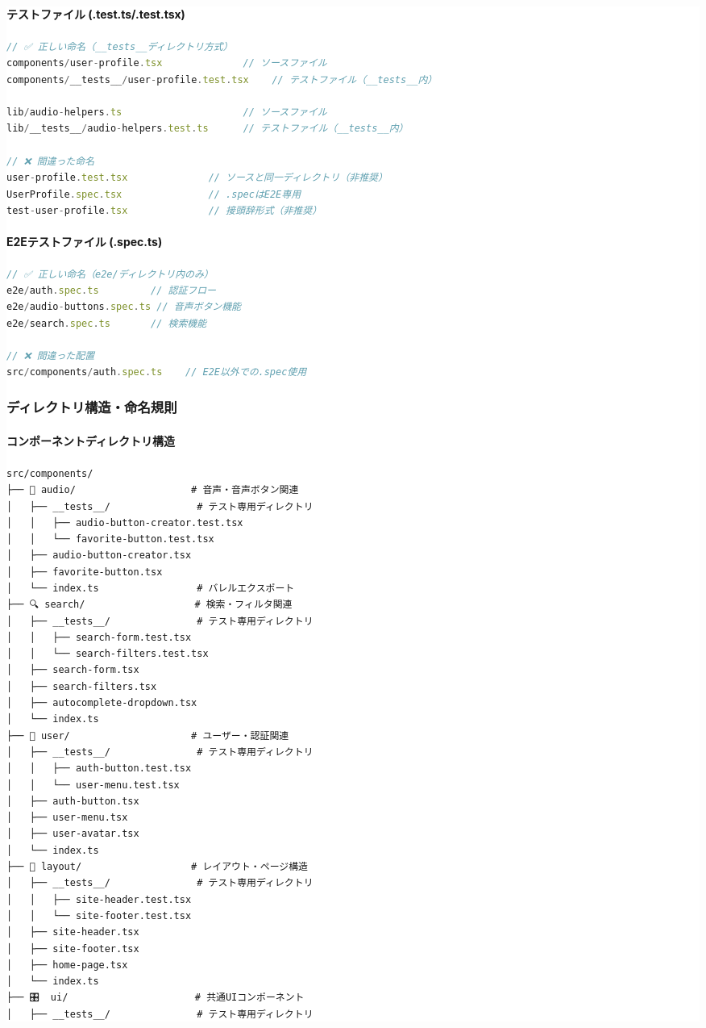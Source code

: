 #### **テストファイル (.test.ts/.test.tsx)**
```typescript
// ✅ 正しい命名（__tests__ディレクトリ方式）
components/user-profile.tsx              // ソースファイル
components/__tests__/user-profile.test.tsx    // テストファイル（__tests__内）

lib/audio-helpers.ts                     // ソースファイル  
lib/__tests__/audio-helpers.test.ts      // テストファイル（__tests__内）

// ❌ 間違った命名
user-profile.test.tsx              // ソースと同一ディレクトリ（非推奨）
UserProfile.spec.tsx               // .specはE2E専用
test-user-profile.tsx              // 接頭辞形式（非推奨）
```

#### **E2Eテストファイル (.spec.ts)**
```typescript
// ✅ 正しい命名（e2e/ディレクトリ内のみ）
e2e/auth.spec.ts         // 認証フロー
e2e/audio-buttons.spec.ts // 音声ボタン機能
e2e/search.spec.ts       // 検索機能

// ❌ 間違った配置
src/components/auth.spec.ts    // E2E以外での.spec使用
```

### ディレクトリ構造・命名規則

#### **コンポーネントディレクトリ構造**
```text
src/components/
├── 🎵 audio/                    # 音声・音声ボタン関連
│   ├── __tests__/               # テスト専用ディレクトリ
│   │   ├── audio-button-creator.test.tsx
│   │   └── favorite-button.test.tsx
│   ├── audio-button-creator.tsx
│   ├── favorite-button.tsx
│   └── index.ts                 # バレルエクスポート
├── 🔍 search/                   # 検索・フィルタ関連
│   ├── __tests__/               # テスト専用ディレクトリ
│   │   ├── search-form.test.tsx
│   │   └── search-filters.test.tsx
│   ├── search-form.tsx
│   ├── search-filters.tsx
│   ├── autocomplete-dropdown.tsx
│   └── index.ts
├── 👤 user/                     # ユーザー・認証関連
│   ├── __tests__/               # テスト専用ディレクトリ
│   │   ├── auth-button.test.tsx
│   │   └── user-menu.test.tsx
│   ├── auth-button.tsx
│   ├── user-menu.tsx
│   ├── user-avatar.tsx
│   └── index.ts
├── 🎨 layout/                   # レイアウト・ページ構造
│   ├── __tests__/               # テスト専用ディレクトリ
│   │   ├── site-header.test.tsx
│   │   └── site-footer.test.tsx
│   ├── site-header.tsx
│   ├── site-footer.tsx
│   ├── home-page.tsx
│   └── index.ts
├── 🎛️  ui/                      # 共通UIコンポーネント
│   ├── __tests__/               # テスト専用ディレクトリ
```